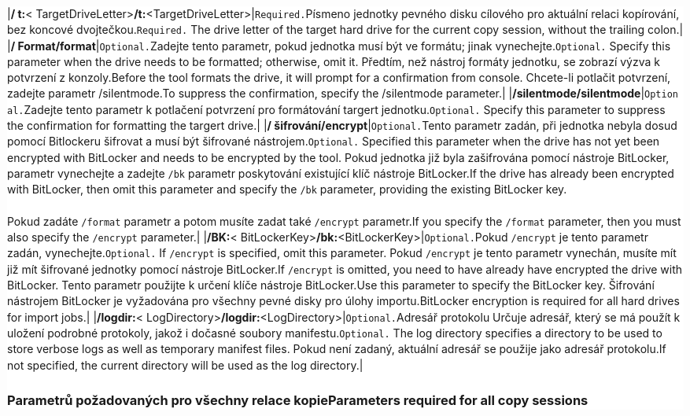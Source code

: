|<span data-ttu-id="34537-188">**/ t:**< TargetDriveLetter\></span><span class="sxs-lookup"><span data-stu-id="34537-188">**/t:**<TargetDriveLetter\></span></span>|<span data-ttu-id="34537-189">`Required.`Písmeno jednotky pevného disku cílového pro aktuální relaci kopírování, bez koncové dvojtečkou.</span><span class="sxs-lookup"><span data-stu-id="34537-189">`Required.` The drive letter of the target hard drive for the current copy session, without the trailing colon.</span></span>|
|<span data-ttu-id="34537-190">**/ Format**</span><span class="sxs-lookup"><span data-stu-id="34537-190">**/format**</span></span>|<span data-ttu-id="34537-191">`Optional.`Zadejte tento parametr, pokud jednotka musí být ve formátu; jinak vynechejte.</span><span class="sxs-lookup"><span data-stu-id="34537-191">`Optional.` Specify this parameter when the drive needs to be formatted; otherwise, omit it.</span></span> <span data-ttu-id="34537-192">Předtím, než nástroj formáty jednotku, se zobrazí výzva k potvrzení z konzoly.</span><span class="sxs-lookup"><span data-stu-id="34537-192">Before the tool formats the drive, it will prompt for a confirmation from console.</span></span> <span data-ttu-id="34537-193">Chcete-li potlačit potvrzení, zadejte parametr /silentmode.</span><span class="sxs-lookup"><span data-stu-id="34537-193">To suppress the confirmation, specify the /silentmode parameter.</span></span>|
|<span data-ttu-id="34537-194">**/silentmode**</span><span class="sxs-lookup"><span data-stu-id="34537-194">**/silentmode**</span></span>|<span data-ttu-id="34537-195">`Optional.`Zadejte tento parametr k potlačení potvrzení pro formátování targert jednotku.</span><span class="sxs-lookup"><span data-stu-id="34537-195">`Optional.` Specify this parameter to suppress the confirmation for formatting the targert drive.</span></span>|
|<span data-ttu-id="34537-196">**/ šifrování**</span><span class="sxs-lookup"><span data-stu-id="34537-196">**/encrypt**</span></span>|<span data-ttu-id="34537-197">`Optional.`Tento parametr zadán, při jednotka nebyla dosud pomocí Bitlockeru šifrovat a musí být šifrované nástrojem.</span><span class="sxs-lookup"><span data-stu-id="34537-197">`Optional.` Specified this parameter when the drive has not yet been encrypted with BitLocker and needs to be encrypted by the tool.</span></span> <span data-ttu-id="34537-198">Pokud jednotka již byla zašifrována pomocí nástroje BitLocker, parametr vynechejte a zadejte `/bk` parametr poskytování existující klíč nástroje BitLocker.</span><span class="sxs-lookup"><span data-stu-id="34537-198">If the drive has already been encrypted with BitLocker, then omit this parameter and specify the `/bk` parameter, providing the existing BitLocker key.</span></span><br /><br /> <span data-ttu-id="34537-199">Pokud zadáte `/format` parametr a potom musíte zadat také `/encrypt` parametr.</span><span class="sxs-lookup"><span data-stu-id="34537-199">If you specify the `/format` parameter, then you must also specify the `/encrypt` parameter.</span></span>|
|<span data-ttu-id="34537-200">**/BK:**< BitLockerKey\></span><span class="sxs-lookup"><span data-stu-id="34537-200">**/bk:**<BitLockerKey\></span></span>|<span data-ttu-id="34537-201">`Optional.`Pokud `/encrypt` je tento parametr zadán, vynechejte.</span><span class="sxs-lookup"><span data-stu-id="34537-201">`Optional.` If `/encrypt` is specified, omit this parameter.</span></span> <span data-ttu-id="34537-202">Pokud `/encrypt` je tento parametr vynechán, musíte mít již mít šifrované jednotky pomocí nástroje BitLocker.</span><span class="sxs-lookup"><span data-stu-id="34537-202">If `/encrypt` is omitted, you need to have already have encrypted the drive with BitLocker.</span></span> <span data-ttu-id="34537-203">Tento parametr použijte k určení klíče nástroje BitLocker.</span><span class="sxs-lookup"><span data-stu-id="34537-203">Use this parameter to specify the BitLocker key.</span></span> <span data-ttu-id="34537-204">Šifrování nástrojem BitLocker je vyžadována pro všechny pevné disky pro úlohy importu.</span><span class="sxs-lookup"><span data-stu-id="34537-204">BitLocker encryption is required for all hard drives for import jobs.</span></span>|
|<span data-ttu-id="34537-205">**/logdir:**< LogDirectory\></span><span class="sxs-lookup"><span data-stu-id="34537-205">**/logdir:**<LogDirectory\></span></span>|<span data-ttu-id="34537-206">`Optional.`Adresář protokolu Určuje adresář, který se má použít k uložení podrobné protokoly, jakož i dočasné soubory manifestu.</span><span class="sxs-lookup"><span data-stu-id="34537-206">`Optional.` The log directory specifies a directory to be used to store verbose logs as well as temporary manifest files.</span></span> <span data-ttu-id="34537-207">Pokud není zadaný, aktuální adresář se použije jako adresář protokolu.</span><span class="sxs-lookup"><span data-stu-id="34537-207">If not specified, the current directory will be used as the log directory.</span></span>|

### <a name="parameters-required-for-all-copy-sessions"></a><span data-ttu-id="34537-208">Parametrů požadovaných pro všechny relace kopie</span><span class="sxs-lookup"><span data-stu-id="34537-208">Parameters required for all copy sessions</span></span>